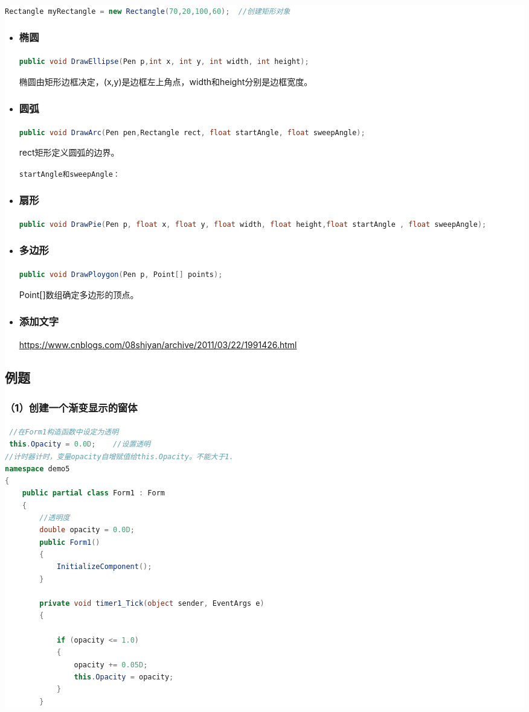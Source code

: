   ```c#
  Rectangle myRectangle = new Rectangle(70,20,100,60);	//创建矩形对象
  ```

* ### 椭圆

  ```C#
  public void DrawEllipse(Pen p,int x, int y, int width, int height);
  ```

  椭圆由矩形边框决定，(x,y)是边框左上角点，width和height分别是边框宽度。

* ### 圆弧

  ```C#
  public void DrawArc(Pen pen,Rectangle rect, float startAngle, float sweepAngle);
  ```

  rect矩形定义圆弧的边界。

  ```C#
  startAngle和sweepAngle：
  ```

* ### 扇形

  ```C#
  public void DrawPie(Pen p, float x, float y, float width, float height,float startAngle , float sweepAngle);
  ```

* ### 多边形

  ```C#
  public void DrawPloygon(Pen p, Point[] points);
  ```
  
  Point[]数组确定多边形的顶点。
  
* ### 添加文字

  https://www.cnblogs.com/08shiyan/archive/2011/03/22/1991426.html

  

## 例题

 ### （1）创建一个渐变显示的窗体

```c#
 //在Form1构造函数中设定为透明
 this.Opacity = 0.0D;    //设置透明
//计时器计时，变量opacity自增赋值给this.Opacity。不能大于1.
namespace demo5
{
    public partial class Form1 : Form
    {
        //透明度 
        double opacity = 0.0D;
        public Form1()
        {
            InitializeComponent();
        }

        private void timer1_Tick(object sender, EventArgs e)
        {
            
            if (opacity <= 1.0)
            {
                opacity += 0.05D;
                this.Opacity = opacity;
            }
        }
```